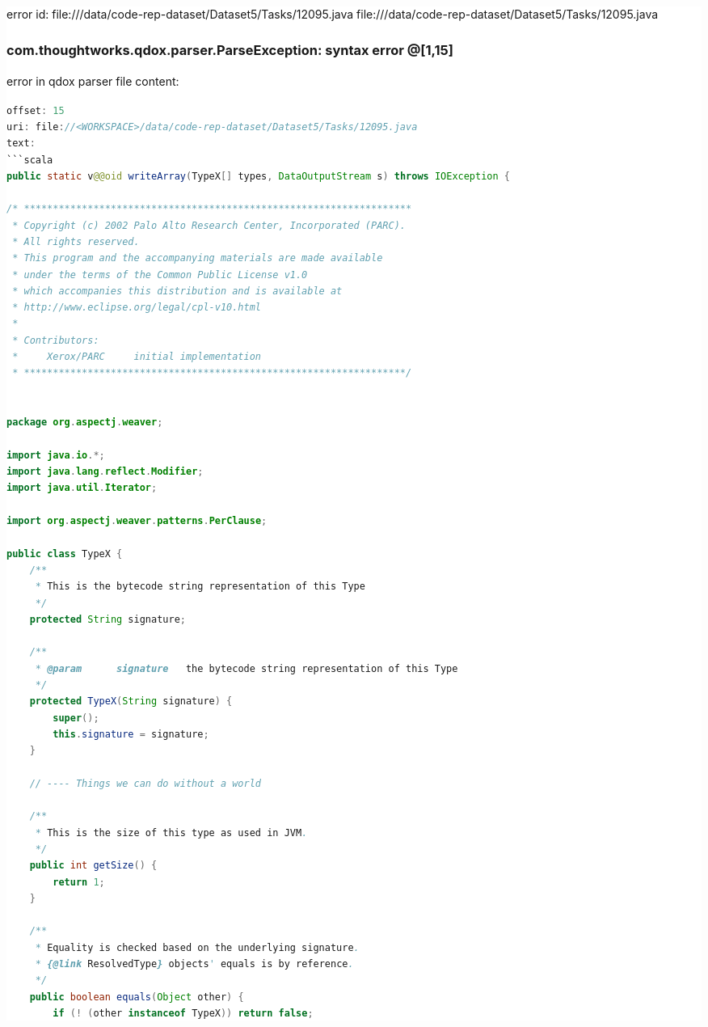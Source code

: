 error id: file://<WORKSPACE>/data/code-rep-dataset/Dataset5/Tasks/12095.java
file://<WORKSPACE>/data/code-rep-dataset/Dataset5/Tasks/12095.java
### com.thoughtworks.qdox.parser.ParseException: syntax error @[1,15]

error in qdox parser
file content:
```java
offset: 15
uri: file://<WORKSPACE>/data/code-rep-dataset/Dataset5/Tasks/12095.java
text:
```scala
public static v@@oid writeArray(TypeX[] types, DataOutputStream s) throws IOException {

/* *******************************************************************
 * Copyright (c) 2002 Palo Alto Research Center, Incorporated (PARC).
 * All rights reserved. 
 * This program and the accompanying materials are made available 
 * under the terms of the Common Public License v1.0 
 * which accompanies this distribution and is available at 
 * http://www.eclipse.org/legal/cpl-v10.html 
 *  
 * Contributors: 
 *     Xerox/PARC     initial implementation 
 * ******************************************************************/


package org.aspectj.weaver;

import java.io.*;
import java.lang.reflect.Modifier;
import java.util.Iterator;

import org.aspectj.weaver.patterns.PerClause;

public class TypeX {
	/**
	 * This is the bytecode string representation of this Type
	 */
    protected String signature;

	/**
	 * @param      signature   the bytecode string representation of this Type
	 */
    protected TypeX(String signature) {
        super();
        this.signature = signature;
    }

    // ---- Things we can do without a world
    
    /**
     * This is the size of this type as used in JVM.
     */
    public int getSize() {
        return 1;
    }

    /** 
     * Equality is checked based on the underlying signature.
     * {@link ResolvedType} objects' equals is by reference.
     */
    public boolean equals(Object other) {
        if (! (other instanceof TypeX)) return false;
```
